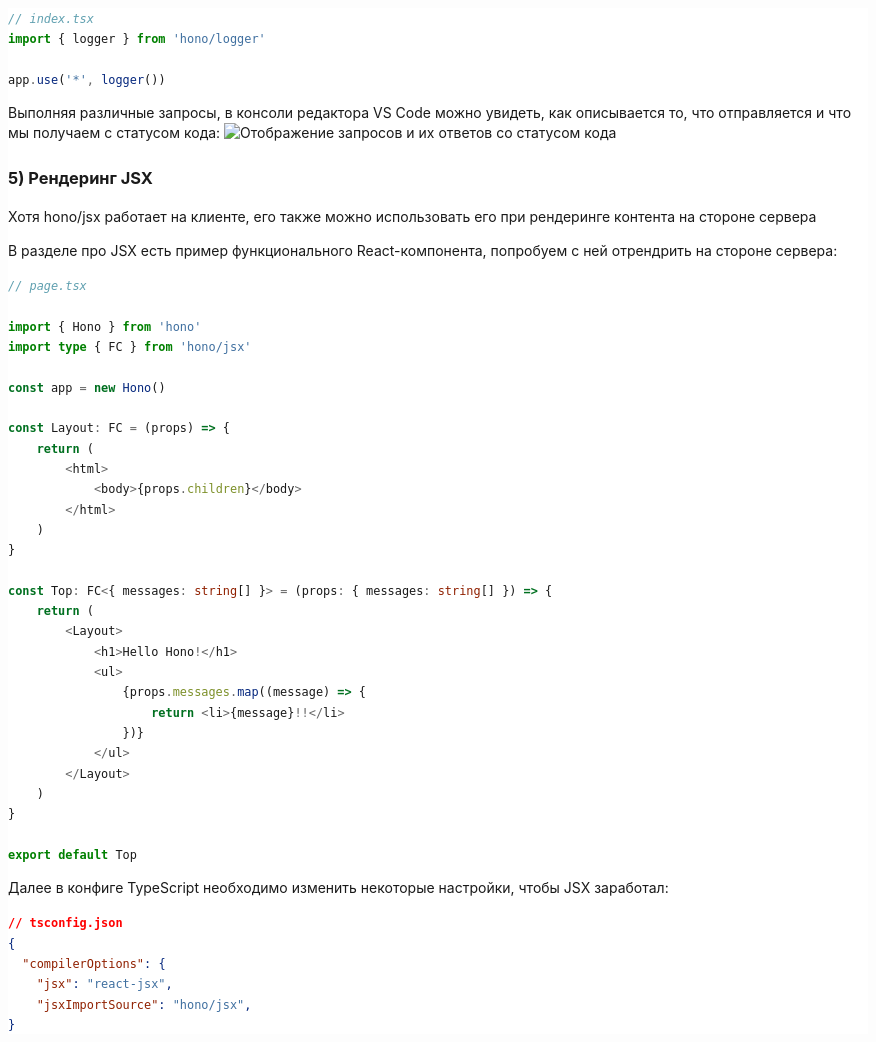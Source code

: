 ```ts
// index.tsx
import { logger } from 'hono/logger'

app.use('*', logger())
```

Выполняя различные запросы, в консоли редактора VS Code можно увидеть, как описывается то, что отправляется и что мы получаем с статусом кода:
![Отображение запросов и их ответов со статусом кода](https://habrastorage.org/r/w1560/getpro/habr/upload_files/0f9/250/207/0f9250207779e7a701ca92e5d383b848.png)

### 5) Рендеринг JSX

Хотя hono/jsx работает на клиенте, его также можно использовать его при рендеринге контента на стороне сервера

В разделе про JSX есть пример функционального React-компонента, попробуем с ней отрендрить на стороне сервера:

```ts
// page.tsx

import { Hono } from 'hono'
import type { FC } from 'hono/jsx'

const app = new Hono()

const Layout: FC = (props) => {
	return (
		<html>
			<body>{props.children}</body>
		</html>
	)
}

const Top: FC<{ messages: string[] }> = (props: { messages: string[] }) => {
	return (
		<Layout>
			<h1>Hello Hono!</h1>
			<ul>
				{props.messages.map((message) => {
					return <li>{message}!!</li>
				})}
			</ul>
		</Layout>
	)
}

export default Top
```

Далее в конфиге TypeScript необходимо изменить некоторые настройки, чтобы JSX заработал:

```json
// tsconfig.json
{
  "compilerOptions": {
    "jsx": "react-jsx",
    "jsxImportSource": "hono/jsx",
}
```
